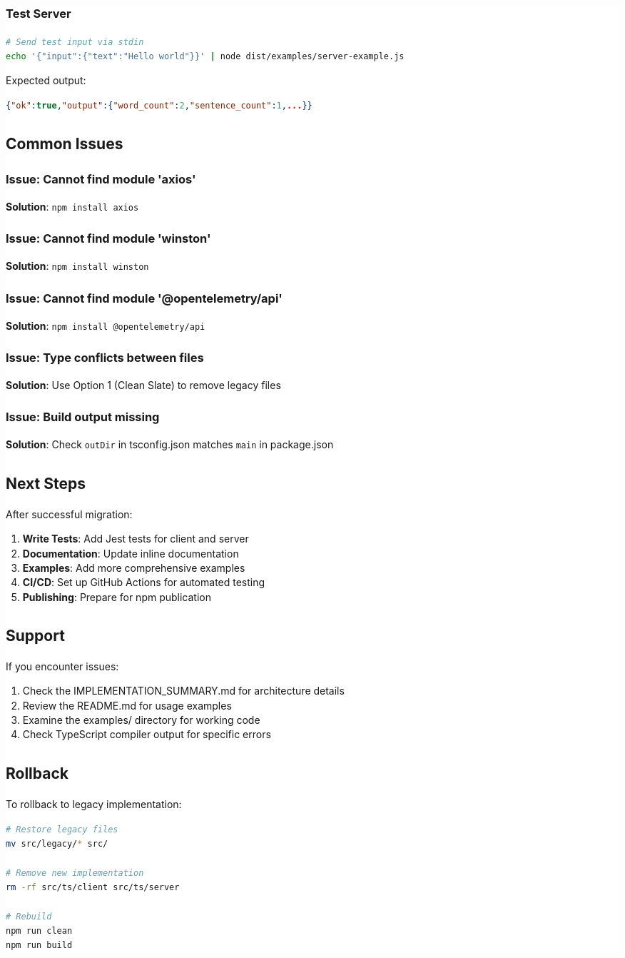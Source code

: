 ### Test Server
```bash
# Send test input via stdin
echo '{"input":{"text":"Hello world"}}' | node dist/examples/server-example.js
```

Expected output:
```json
{"ok":true,"output":{"word_count":2,"sentence_count":1,...}}
```

## Common Issues

### Issue: Cannot find module 'axios'
**Solution**: `npm install axios`

### Issue: Cannot find module 'winston'
**Solution**: `npm install winston`

### Issue: Cannot find module '@opentelemetry/api'
**Solution**: `npm install @opentelemetry/api`

### Issue: Type conflicts between files
**Solution**: Use Option 1 (Clean Slate) to remove legacy files

### Issue: Build output missing
**Solution**: Check `outDir` in tsconfig.json matches `main` in package.json

## Next Steps

After successful migration:

1. **Write Tests**: Add Jest tests for client and server
2. **Documentation**: Update inline documentation
3. **Examples**: Add more comprehensive examples
4. **CI/CD**: Set up GitHub Actions for automated testing
5. **Publishing**: Prepare for npm publication

## Support

If you encounter issues:

1. Check the IMPLEMENTATION_SUMMARY.md for architecture details
2. Review the README.md for usage examples
3. Examine the examples/ directory for working code
4. Check TypeScript compiler output for specific errors

## Rollback

To rollback to legacy implementation:

```bash
# Restore legacy files
mv src/legacy/* src/

# Remove new implementation
rm -rf src/ts/client src/ts/server

# Rebuild
npm run clean
npm run build
```
